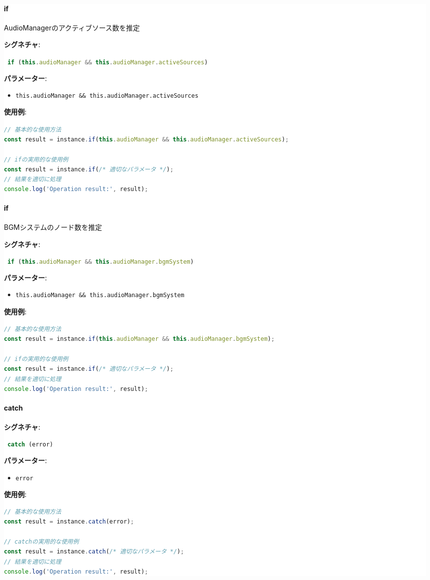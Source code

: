 #### if

AudioManagerのアクティブソース数を推定

**シグネチャ**:
```javascript
 if (this.audioManager && this.audioManager.activeSources)
```

**パラメーター**:
- `this.audioManager && this.audioManager.activeSources`

**使用例**:
```javascript
// 基本的な使用方法
const result = instance.if(this.audioManager && this.audioManager.activeSources);

// ifの実用的な使用例
const result = instance.if(/* 適切なパラメータ */);
// 結果を適切に処理
console.log('Operation result:', result);
```

#### if

BGMシステムのノード数を推定

**シグネチャ**:
```javascript
 if (this.audioManager && this.audioManager.bgmSystem)
```

**パラメーター**:
- `this.audioManager && this.audioManager.bgmSystem`

**使用例**:
```javascript
// 基本的な使用方法
const result = instance.if(this.audioManager && this.audioManager.bgmSystem);

// ifの実用的な使用例
const result = instance.if(/* 適切なパラメータ */);
// 結果を適切に処理
console.log('Operation result:', result);
```

#### catch

**シグネチャ**:
```javascript
 catch (error)
```

**パラメーター**:
- `error`

**使用例**:
```javascript
// 基本的な使用方法
const result = instance.catch(error);

// catchの実用的な使用例
const result = instance.catch(/* 適切なパラメータ */);
// 結果を適切に処理
console.log('Operation result:', result);
```
